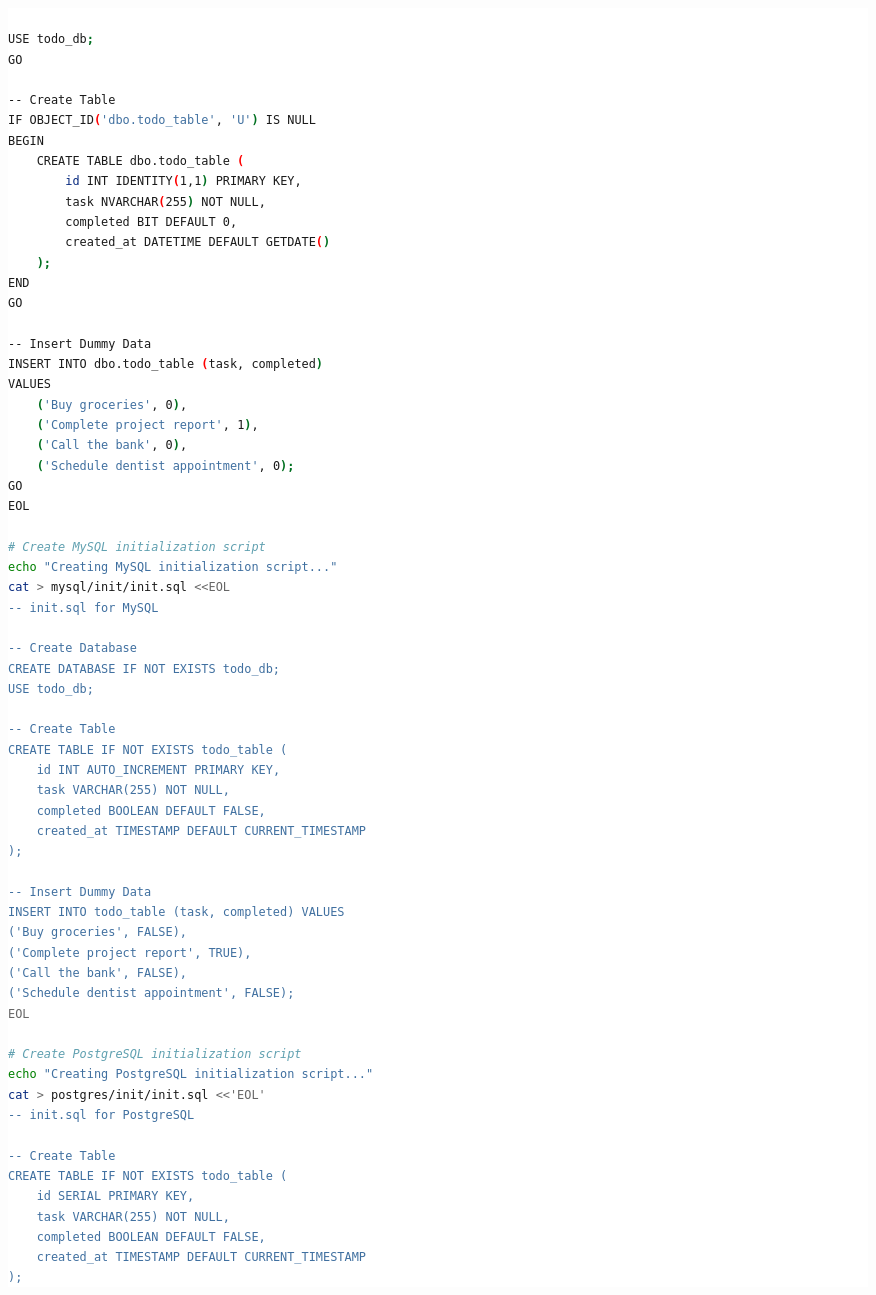 ```bash

USE todo_db;
GO

-- Create Table
IF OBJECT_ID('dbo.todo_table', 'U') IS NULL
BEGIN
    CREATE TABLE dbo.todo_table (
        id INT IDENTITY(1,1) PRIMARY KEY,
        task NVARCHAR(255) NOT NULL,
        completed BIT DEFAULT 0,
        created_at DATETIME DEFAULT GETDATE()
    );
END
GO

-- Insert Dummy Data
INSERT INTO dbo.todo_table (task, completed)
VALUES 
    ('Buy groceries', 0),
    ('Complete project report', 1),
    ('Call the bank', 0),
    ('Schedule dentist appointment', 0);
GO
EOL

# Create MySQL initialization script
echo "Creating MySQL initialization script..."
cat > mysql/init/init.sql <<EOL
-- init.sql for MySQL

-- Create Database
CREATE DATABASE IF NOT EXISTS todo_db;
USE todo_db;

-- Create Table
CREATE TABLE IF NOT EXISTS todo_table (
    id INT AUTO_INCREMENT PRIMARY KEY,
    task VARCHAR(255) NOT NULL,
    completed BOOLEAN DEFAULT FALSE,
    created_at TIMESTAMP DEFAULT CURRENT_TIMESTAMP
);

-- Insert Dummy Data
INSERT INTO todo_table (task, completed) VALUES
('Buy groceries', FALSE),
('Complete project report', TRUE),
('Call the bank', FALSE),
('Schedule dentist appointment', FALSE);
EOL

# Create PostgreSQL initialization script
echo "Creating PostgreSQL initialization script..."
cat > postgres/init/init.sql <<'EOL'
-- init.sql for PostgreSQL

-- Create Table
CREATE TABLE IF NOT EXISTS todo_table (
    id SERIAL PRIMARY KEY,
    task VARCHAR(255) NOT NULL,
    completed BOOLEAN DEFAULT FALSE,
    created_at TIMESTAMP DEFAULT CURRENT_TIMESTAMP
);
```